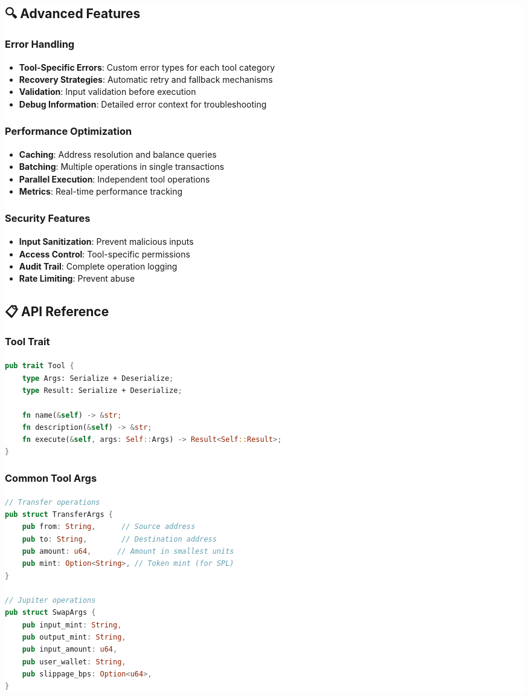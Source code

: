 ## 🔍 Advanced Features

### Error Handling
- **Tool-Specific Errors**: Custom error types for each tool category
- **Recovery Strategies**: Automatic retry and fallback mechanisms
- **Validation**: Input validation before execution
- **Debug Information**: Detailed error context for troubleshooting

### Performance Optimization
- **Caching**: Address resolution and balance queries
- **Batching**: Multiple operations in single transactions
- **Parallel Execution**: Independent tool operations
- **Metrics**: Real-time performance tracking

### Security Features
- **Input Sanitization**: Prevent malicious inputs
- **Access Control**: Tool-specific permissions
- **Audit Trail**: Complete operation logging
- **Rate Limiting**: Prevent abuse

## 📋 API Reference

### Tool Trait
```rust
pub trait Tool {
    type Args: Serialize + Deserialize;
    type Result: Serialize + Deserialize;
    
    fn name(&self) -> &str;
    fn description(&self) -> &str;
    fn execute(&self, args: Self::Args) -> Result<Self::Result>;
}
```

### Common Tool Args
```rust
// Transfer operations
pub struct TransferArgs {
    pub from: String,      // Source address
    pub to: String,        // Destination address  
    pub amount: u64,      // Amount in smallest units
    pub mint: Option<String>, // Token mint (for SPL)
}

// Jupiter operations
pub struct SwapArgs {
    pub input_mint: String,
    pub output_mint: String,
    pub input_amount: u64,
    pub user_wallet: String,
    pub slippage_bps: Option<u64>,
}
```

